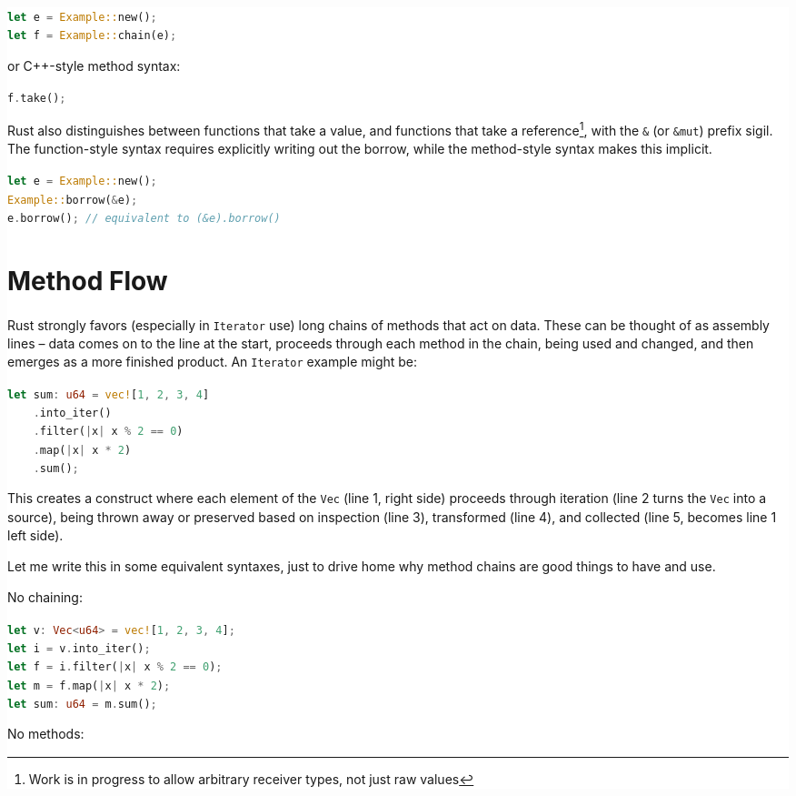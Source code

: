 ```rust
let e = Example::new();
let f = Example::chain(e);
```

or C++-style method syntax:

```rust
f.take();
```

Rust also distinguishes between functions that take a value, and functions that
take a reference[^3], with the `&` (or `&mut`) prefix sigil. The function-style
syntax requires explicitly writing out the borrow, while the method-style syntax
makes this implicit.

```rust
let e = Example::new();
Example::borrow(&e);
e.borrow(); // equivalent to (&e).borrow()
```

# Method Flow

Rust strongly favors (especially in `Iterator` use) long chains of methods that
act on data. These can be thought of as assembly lines – data comes on to the
line at the start, proceeds through each method in the chain, being used and
changed, and then emerges as a more finished product. An `Iterator` example
might be:

```rust
let sum: u64 = vec![1, 2, 3, 4]
    .into_iter()
    .filter(|x| x % 2 == 0)
    .map(|x| x * 2)
    .sum();
```

This creates a construct where each element of the `Vec` (line 1, right side)
proceeds through iteration (line 2 turns the `Vec` into a source), being thrown
away or preserved based on inspection (line 3), transformed (line 4), and
collected (line 5, becomes line 1 left side).

Let me write this in some equivalent syntaxes, just to drive home why method
chains are good things to have and use.

No chaining:

```rust
let v: Vec<u64> = vec![1, 2, 3, 4];
let i = v.into_iter();
let f = i.filter(|x| x % 2 == 0);
let m = f.map(|x| x * 2);
let sum: u64 = m.sum();
```

No methods:


[^1]: *Technically* the order of evaluation of sibling arguments to a function
[^2]: I write enough asides in the main body. The way you indirectly invoke a
[^3]: Work is in progress to allow arbitrary receiver types, not just raw values
[^4]: Expressing only the base name of a generic type requires a language
[^5]: It turns out, programs follow a really useful heuristic of “if you haven’t
[^6]: You’ve reached the end of the bonus content! You’re *really* free!
[cdecl]: https://cdecl.org/
[jck]: https://forums.swift.org/t/se-0235-add-result-to-the-standard-library/17752/126?u=joe_groff
[tap]: https://myrrlyn.net/crates/tap
[`Option`]: https://doc.rust-lang.org/std/option/enum.Option.html
[`Result`]: https://doc.rust-lang.org/std/result/enum.Result.html